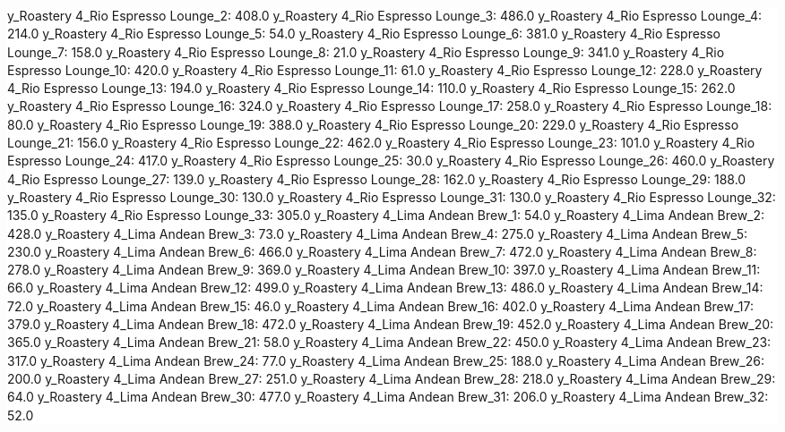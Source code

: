 y_Roastery 4_Rio Espresso Lounge_2: 408.0
y_Roastery 4_Rio Espresso Lounge_3: 486.0
y_Roastery 4_Rio Espresso Lounge_4: 214.0
y_Roastery 4_Rio Espresso Lounge_5: 54.0
y_Roastery 4_Rio Espresso Lounge_6: 381.0
y_Roastery 4_Rio Espresso Lounge_7: 158.0
y_Roastery 4_Rio Espresso Lounge_8: 21.0
y_Roastery 4_Rio Espresso Lounge_9: 341.0
y_Roastery 4_Rio Espresso Lounge_10: 420.0
y_Roastery 4_Rio Espresso Lounge_11: 61.0
y_Roastery 4_Rio Espresso Lounge_12: 228.0
y_Roastery 4_Rio Espresso Lounge_13: 194.0
y_Roastery 4_Rio Espresso Lounge_14: 110.0
y_Roastery 4_Rio Espresso Lounge_15: 262.0
y_Roastery 4_Rio Espresso Lounge_16: 324.0
y_Roastery 4_Rio Espresso Lounge_17: 258.0
y_Roastery 4_Rio Espresso Lounge_18: 80.0
y_Roastery 4_Rio Espresso Lounge_19: 388.0
y_Roastery 4_Rio Espresso Lounge_20: 229.0
y_Roastery 4_Rio Espresso Lounge_21: 156.0
y_Roastery 4_Rio Espresso Lounge_22: 462.0
y_Roastery 4_Rio Espresso Lounge_23: 101.0
y_Roastery 4_Rio Espresso Lounge_24: 417.0
y_Roastery 4_Rio Espresso Lounge_25: 30.0
y_Roastery 4_Rio Espresso Lounge_26: 460.0
y_Roastery 4_Rio Espresso Lounge_27: 139.0
y_Roastery 4_Rio Espresso Lounge_28: 162.0
y_Roastery 4_Rio Espresso Lounge_29: 188.0
y_Roastery 4_Rio Espresso Lounge_30: 130.0
y_Roastery 4_Rio Espresso Lounge_31: 130.0
y_Roastery 4_Rio Espresso Lounge_32: 135.0
y_Roastery 4_Rio Espresso Lounge_33: 305.0
y_Roastery 4_Lima Andean Brew_1: 54.0
y_Roastery 4_Lima Andean Brew_2: 428.0
y_Roastery 4_Lima Andean Brew_3: 73.0
y_Roastery 4_Lima Andean Brew_4: 275.0
y_Roastery 4_Lima Andean Brew_5: 230.0
y_Roastery 4_Lima Andean Brew_6: 466.0
y_Roastery 4_Lima Andean Brew_7: 472.0
y_Roastery 4_Lima Andean Brew_8: 278.0
y_Roastery 4_Lima Andean Brew_9: 369.0
y_Roastery 4_Lima Andean Brew_10: 397.0
y_Roastery 4_Lima Andean Brew_11: 66.0
y_Roastery 4_Lima Andean Brew_12: 499.0
y_Roastery 4_Lima Andean Brew_13: 486.0
y_Roastery 4_Lima Andean Brew_14: 72.0
y_Roastery 4_Lima Andean Brew_15: 46.0
y_Roastery 4_Lima Andean Brew_16: 402.0
y_Roastery 4_Lima Andean Brew_17: 379.0
y_Roastery 4_Lima Andean Brew_18: 472.0
y_Roastery 4_Lima Andean Brew_19: 452.0
y_Roastery 4_Lima Andean Brew_20: 365.0
y_Roastery 4_Lima Andean Brew_21: 58.0
y_Roastery 4_Lima Andean Brew_22: 450.0
y_Roastery 4_Lima Andean Brew_23: 317.0
y_Roastery 4_Lima Andean Brew_24: 77.0
y_Roastery 4_Lima Andean Brew_25: 188.0
y_Roastery 4_Lima Andean Brew_26: 200.0
y_Roastery 4_Lima Andean Brew_27: 251.0
y_Roastery 4_Lima Andean Brew_28: 218.0
y_Roastery 4_Lima Andean Brew_29: 64.0
y_Roastery 4_Lima Andean Brew_30: 477.0
y_Roastery 4_Lima Andean Brew_31: 206.0
y_Roastery 4_Lima Andean Brew_32: 52.0